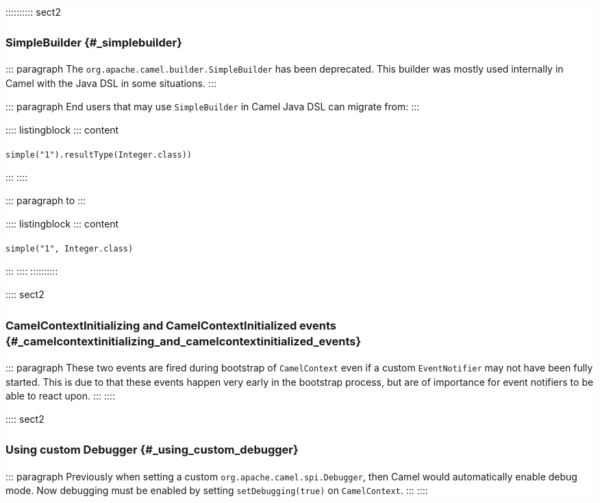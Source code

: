 :::::::::: sect2
### SimpleBuilder {#_simplebuilder}

::: paragraph
The `org.apache.camel.builder.SimpleBuilder` has been deprecated. This
builder was mostly used internally in Camel with the Java DSL in some
situations.
:::

::: paragraph
End users that may use `SimpleBuilder` in Camel Java DSL can migrate
from:
:::

:::: listingblock
::: content
``` highlight
simple("1").resultType(Integer.class))
```
:::
::::

::: paragraph
to
:::

:::: listingblock
::: content
``` highlight
simple("1", Integer.class)
```
:::
::::
::::::::::

:::: sect2
### CamelContextInitializing and CamelContextInitialized events {#_camelcontextinitializing_and_camelcontextinitialized_events}

::: paragraph
These two events are fired during bootstrap of `CamelContext` even if a
custom `EventNotifier` may not have been fully started. This is due to
that these events happen very early in the bootstrap process, but are of
importance for event notifiers to be able to react upon.
:::
::::

:::: sect2
### Using custom Debugger {#_using_custom_debugger}

::: paragraph
Previously when setting a custom `org.apache.camel.spi.Debugger`, then
Camel would automatically enable debug mode. Now debugging must be
enabled by setting `setDebugging(true)` on `CamelContext`.
:::
::::
